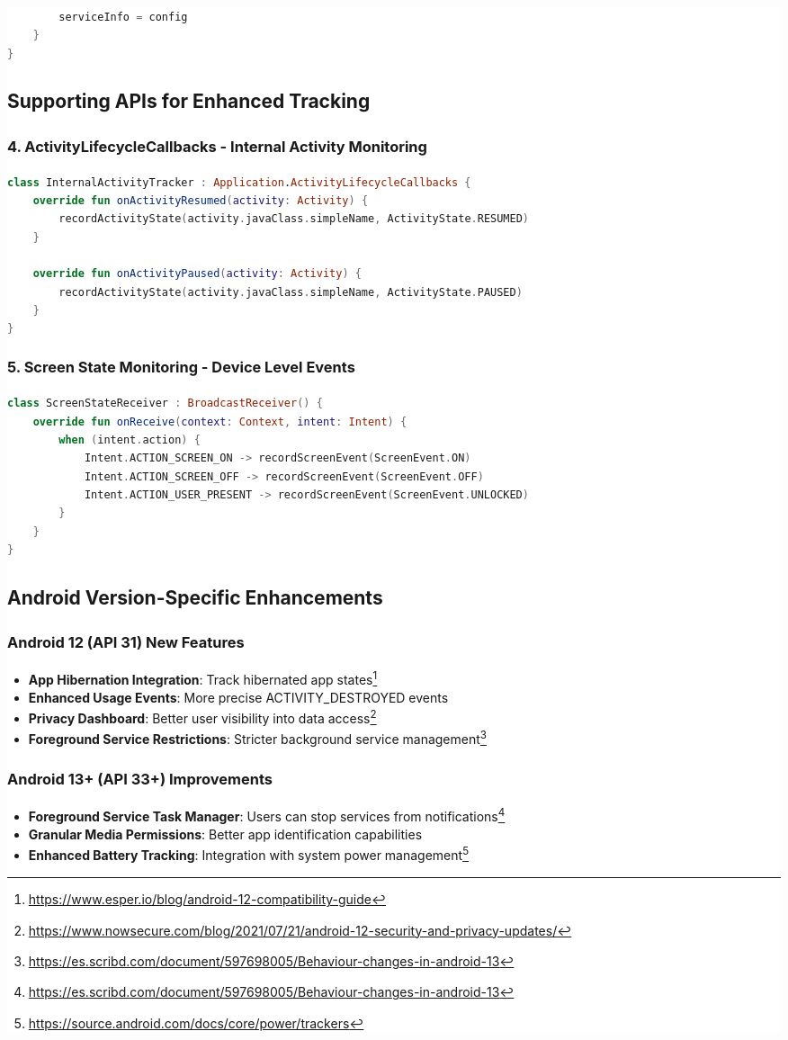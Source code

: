 ```kotlin
        serviceInfo = config
    }
}
```


## Supporting APIs for Enhanced Tracking

### 4. **ActivityLifecycleCallbacks** - Internal Activity Monitoring

```kotlin
class InternalActivityTracker : Application.ActivityLifecycleCallbacks {
    override fun onActivityResumed(activity: Activity) {
        recordActivityState(activity.javaClass.simpleName, ActivityState.RESUMED)
    }
    
    override fun onActivityPaused(activity: Activity) {
        recordActivityState(activity.javaClass.simpleName, ActivityState.PAUSED)
    }
}
```


### 5. **Screen State Monitoring** - Device Level Events

```kotlin
class ScreenStateReceiver : BroadcastReceiver() {
    override fun onReceive(context: Context, intent: Intent) {
        when (intent.action) {
            Intent.ACTION_SCREEN_ON -> recordScreenEvent(ScreenEvent.ON)
            Intent.ACTION_SCREEN_OFF -> recordScreenEvent(ScreenEvent.OFF)
            Intent.ACTION_USER_PRESENT -> recordScreenEvent(ScreenEvent.UNLOCKED)
        }
    }
}
```


## Android Version-Specific Enhancements

### Android 12 (API 31) New Features

- **App Hibernation Integration**: Track hibernated app states[^6]
- **Enhanced Usage Events**: More precise ACTIVITY_DESTROYED events
- **Privacy Dashboard**: Better user visibility into data access[^7]
- **Foreground Service Restrictions**: Stricter background service management[^14]


### Android 13+ (API 33+) Improvements

- **Foreground Service Task Manager**: Users can stop services from notifications[^14]
- **Granular Media Permissions**: Better app identification capabilities
- **Enhanced Battery Tracking**: Integration with system power management[^15]


[^1]: https://proandroiddev.com/accessing-app-usage-history-in-android-79c3af861ccf
[^2]: https://ciit-training.com/en/2024/09/16/android-usagestatsmanager-tracking-app-usage-with-ease/
[^3]: https://developer.android.com/reference/android/app/usage/UsageStatsManager
[^4]: https://stackoverflow.com/questions/36820668/request-permission-on-package-usage-stats
[^5]: https://www.droidcon.com/2022/02/08/accessing-app-usage-history-in-android/
[^6]: https://www.esper.io/blog/android-12-compatibility-guide
[^7]: https://www.nowsecure.com/blog/2021/07/21/android-12-security-and-privacy-updates/
[^8]: https://www.repeato.app/how-to-detect-when-an-android-app-goes-to-the-background-and-comes-back-to-the-foreground/
[^9]: https://developer.android.com/reference/kotlin/androidx/lifecycle/ProcessLifecycleOwner
[^10]: https://stackoverflow.com/questions/56780722/how-to-catch-lifecycle-events-with-processlifecycleowner
[^11]: https://www.youtube.com/watch?v=OnuXlA1VIiE
[^12]: https://www.browserstack.com/guide/accessibility-permission-in-android
[^13]: https://developer.android.com/guide/topics/ui/accessibility/service
[^14]: https://es.scribd.com/document/597698005/Behaviour-changes-in-android-13
[^15]: https://source.android.com/docs/core/power/trackers
[^16]: https://www.youtube.com/watch?v=Jj14sw4Yxk0
[^17]: https://pub.dev/packages/screen_time/versions/0.10.1
[^18]: https://www.reddit.com/r/reactnative/comments/170rs01/access_screen_time/
[^19]: https://stackoverflow.com/questions/4414171/how-to-detect-when-an-android-app-goes-to-the-background-and-come-back-to-the-fo
[^20]: https://www.reddit.com/r/tasker/comments/vz1s0f/dev_tasker_610beta_accessibility_service/
[^21]: https://stackoverflow.com/questions/79272579/usagestatsmanagerqueryevents-api-giving-incorrect-data-for-screen-time-usage
[^22]: https://developer.android.com/develop/background-work/services/fgs
[^23]: https://github.com/tanujnotes/Olauncher/issues/545
[^24]: https://firebase.google.com/docs/perf-mon/app-start-foreground-background-traces
[^25]: https://stackoverflow.com/questions/38412154/how-to-listen-to-taps-and-get-views-using-accessibility-in-android
[^26]: https://www.linkedin.com/posts/pranshik_how-to-monitor-app-usage-on-android-with-activity-7252911286886248448-ev4w
[^27]: https://codelabs.developers.google.com/codelabs/developing-android-a11y-service
[^28]: https://source.android.com/docs/core/graphics/winscope/analyze/wm
[^29]: https://mobiledev2017.wordpress.com/2017/09/10/foreground-app-in-android/
[^30]: https://learn.microsoft.com/en-us/dotnet/api/android.views.display.getmetrics?view=net-android-35.0
[^31]: https://siempredelao.github.io/android-app-in-foreground.html
[^32]: https://stuff.mit.edu/afs/sipb/project/android/docs/reference/android/view/Display.html
[^33]: https://dev.to/pyricau/android-vitals-why-did-my-process-start-4d0e
[^34]: https://developers.moengage.com/hc/en-us/articles/4403843909396-Troubleshooting-and-FAQs
[^35]: https://stackoverflow.com/questions/8632970/how-to-get-screen-metrics-outside-an-activity
[^36]: https://www.tutorialspoint.com/how-to-check-if-an-android-application-is-running-in-the-background
[^37]: https://developer.android.com/reference/android/arch/lifecycle/ProcessLifecycleOwner
[^38]: https://www.repeato.app/how-to-get-screen-dimensions-as-pixels-in-android/
[^39]: https://stackoverflow.com/questions/2166961/determining-the-current-foreground-application-from-a-background-task-or-service
[^40]: https://issuetracker.google.com/issues/224564039
[^41]: https://source.android.com/docs/core/display/windowmanager-extensions
[^42]: https://developer.android.com/reference/android/app/ActivityManager.RunningAppProcessInfo
[^43]: https://docs.pulsatehq.com/v2.8.2/reference/android-sdk-release-notes
[^44]: https://slack-chats.kotlinlang.org/t/16243087/what-would-be-the-compose-way-of-grabbing-these-window-value
[^45]: https://developer.android.com/reference/android/app/admin/DeviceAdminReceiver
[^46]: https://developer.android.com/work/dpc/security
[^47]: https://developer.android.com/guide/app-compatibility/restrictions-non-sdk-interfaces
[^48]: https://inero-software.com/android-kiosk-mode-how-to-turn-an-android-device-into-a-single-use-device/
[^49]: https://developer.android.com/about/versions/12/features
[^50]: https://www.reddit.com/r/tasker/comments/18utyab/androidpermissionpackage_usage_stats_grantedtrue/
[^51]: https://github.com/googlesamples/android-testdpc
[^52]: https://docs.leanplum.com/changelog/android-12-updates
[^53]: https://developer.android.com/reference/android/Manifest.permission
[^54]: https://android.googlesource.com/platform/frameworks/base/+/master/core/java/android/app/admin/DevicePolicyManager.java
[^55]: https://stackoverflow.com/questions/69223128/android-12-foreground-service-launch-restrictions
[^56]: https://learn.microsoft.com/en-us/dotnet/api/android.app.usage.usagestatsmanager?view=net-android-35.0
[^57]: https://hackernoon.com/building-a-device-manager-app-on-android-lessons-from-managing-300k-terminals
[^58]: https://developers.google.com/android/management/reference/rest/v1/enterprises.policies
[^59]: https://github.com/googlesamples/android-AppUsageStatistics